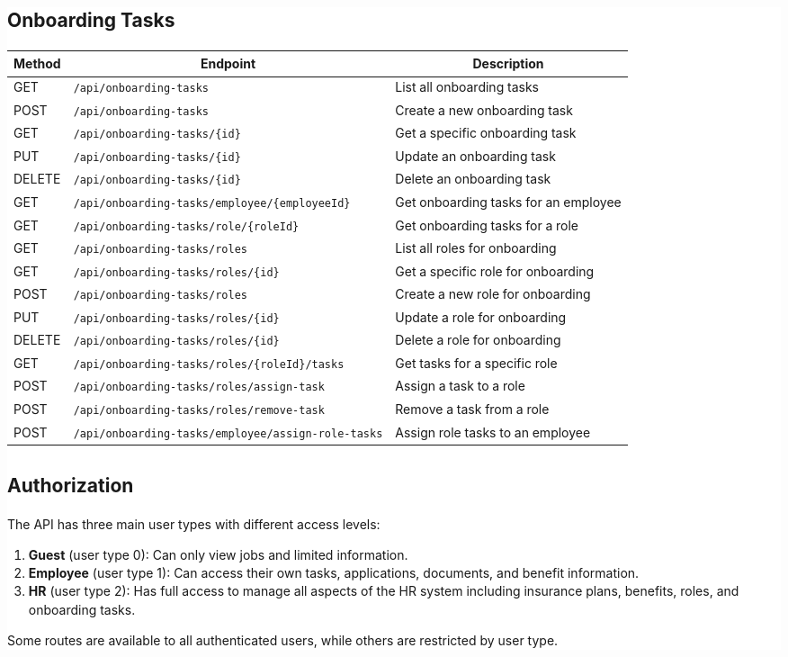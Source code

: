 ## Onboarding Tasks

| Method | Endpoint                                           | Description                          |
| ------ | -------------------------------------------------- | ------------------------------------ |
| GET    | `/api/onboarding-tasks`                            | List all onboarding tasks            |
| POST   | `/api/onboarding-tasks`                            | Create a new onboarding task         |
| GET    | `/api/onboarding-tasks/{id}`                       | Get a specific onboarding task       |
| PUT    | `/api/onboarding-tasks/{id}`                       | Update an onboarding task            |
| DELETE | `/api/onboarding-tasks/{id}`                       | Delete an onboarding task            |
| GET    | `/api/onboarding-tasks/employee/{employeeId}`      | Get onboarding tasks for an employee |
| GET    | `/api/onboarding-tasks/role/{roleId}`              | Get onboarding tasks for a role      |
| GET    | `/api/onboarding-tasks/roles`                      | List all roles for onboarding        |
| GET    | `/api/onboarding-tasks/roles/{id}`                 | Get a specific role for onboarding   |
| POST   | `/api/onboarding-tasks/roles`                      | Create a new role for onboarding     |
| PUT    | `/api/onboarding-tasks/roles/{id}`                 | Update a role for onboarding         |
| DELETE | `/api/onboarding-tasks/roles/{id}`                 | Delete a role for onboarding         |
| GET    | `/api/onboarding-tasks/roles/{roleId}/tasks`       | Get tasks for a specific role        |
| POST   | `/api/onboarding-tasks/roles/assign-task`          | Assign a task to a role              |
| POST   | `/api/onboarding-tasks/roles/remove-task`          | Remove a task from a role            |
| POST   | `/api/onboarding-tasks/employee/assign-role-tasks` | Assign role tasks to an employee     |

## Authorization

The API has three main user types with different access levels:

1. **Guest** (user type 0): Can only view jobs and limited information.
2. **Employee** (user type 1): Can access their own tasks, applications, documents, and benefit information.
3. **HR** (user type 2): Has full access to manage all aspects of the HR system including insurance plans, benefits, roles, and onboarding tasks.

Some routes are available to all authenticated users, while others are restricted by user type.
